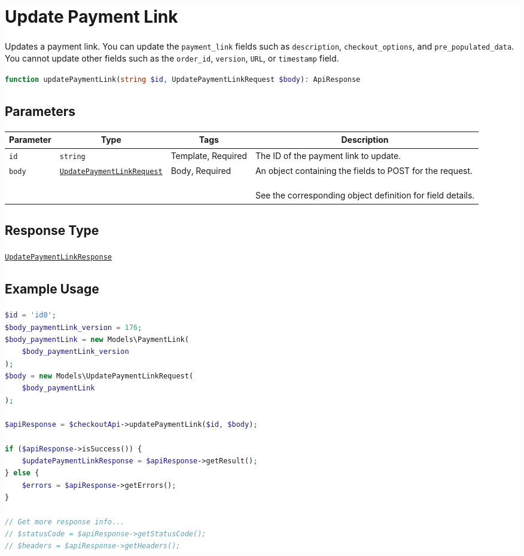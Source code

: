 
# Update Payment Link

Updates a payment link. You can update the `payment_link` fields such as
`description`, `checkout_options`, and  `pre_populated_data`.
You cannot update other fields such as the `order_id`, `version`, `URL`, or `timestamp` field.

```php
function updatePaymentLink(string $id, UpdatePaymentLinkRequest $body): ApiResponse
```

## Parameters

| Parameter | Type | Tags | Description |
|  --- | --- | --- | --- |
| `id` | `string` | Template, Required | The ID of the payment link to update. |
| `body` | [`UpdatePaymentLinkRequest`](../../doc/models/update-payment-link-request.md) | Body, Required | An object containing the fields to POST for the request.<br><br>See the corresponding object definition for field details. |

## Response Type

[`UpdatePaymentLinkResponse`](../../doc/models/update-payment-link-response.md)

## Example Usage

```php
$id = 'id0';
$body_paymentLink_version = 176;
$body_paymentLink = new Models\PaymentLink(
    $body_paymentLink_version
);
$body = new Models\UpdatePaymentLinkRequest(
    $body_paymentLink
);

$apiResponse = $checkoutApi->updatePaymentLink($id, $body);

if ($apiResponse->isSuccess()) {
    $updatePaymentLinkResponse = $apiResponse->getResult();
} else {
    $errors = $apiResponse->getErrors();
}

// Get more response info...
// $statusCode = $apiResponse->getStatusCode();
// $headers = $apiResponse->getHeaders();
```

